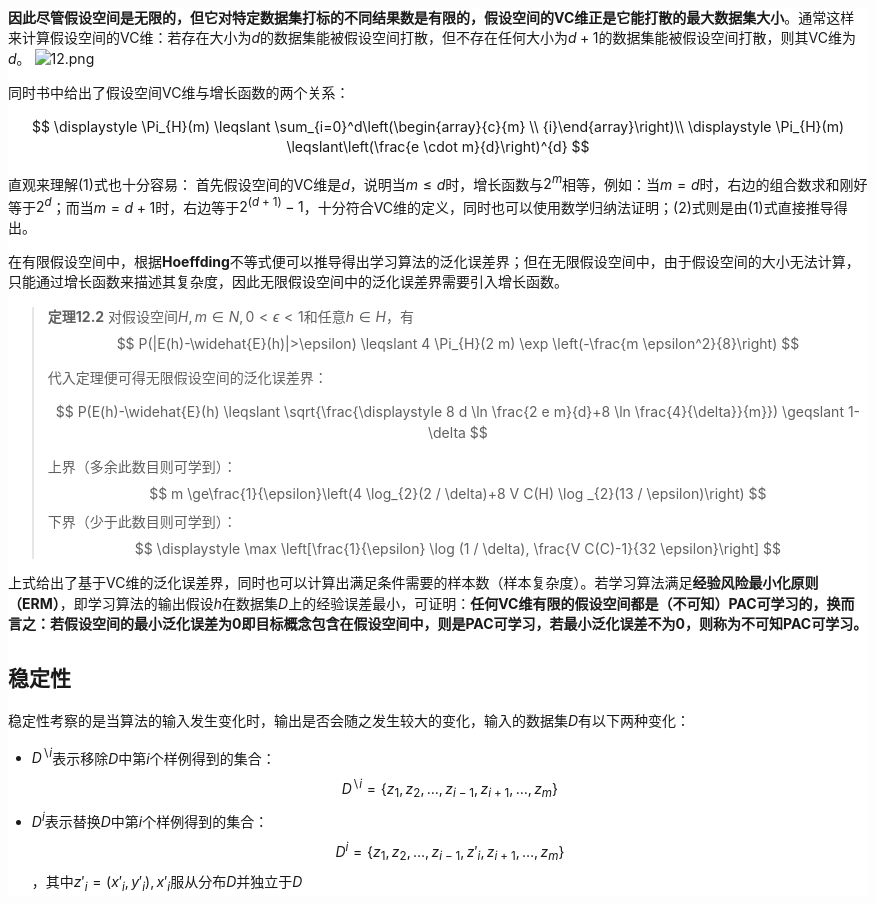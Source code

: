 
**因此尽管假设空间是无限的，但它对特定数据集打标的不同结果数是有限的，假设空间的VC维正是它能打散的最大数据集大小**。通常这样来计算假设空间的VC维：若存在大小为$d$的数据集能被假设空间打散，但不存在任何大小为$d+1$的数据集能被假设空间打散，则其VC维为$d$。 
![12.png](https://i.loli.net/2018/10/18/5bc855bb20c1e.png)


同时书中给出了假设空间VC维与增长函数的两个关系：

$$
\displaystyle \Pi_{H}(m) \leqslant \sum_{i=0}^d\left(\begin{array}{c}{m} \\ {i}\end{array}\right)\\
\displaystyle \Pi_{H}(m) \leqslant\left(\frac{e \cdot m}{d}\right)^{d}
$$


直观来理解(1)式也十分容易： 首先假设空间的VC维是$d$，说明当$m \le d$时，增长函数与$2^m$相等，例如：当$m=d$时，右边的组合数求和刚好等于$2^d$；而当$m=d+1$时，右边等于$2^(d+1)-1$，十分符合VC维的定义，同时也可以使用数学归纳法证明；(2)式则是由(1)式直接推导得出。  

在有限假设空间中，根据**Hoeffding**不等式便可以推导得出学习算法的泛化误差界；但在无限假设空间中，由于假设空间的大小无法计算，只能通过增长函数来描述其复杂度，因此无限假设空间中的泛化误差界需要引入增长函数。  

> **定理12.2** 对假设空间$H,m \in N, 0 < \epsilon < 1$和任意$h \in H$，有
> $$
> P(|E(h)-\widehat{E}(h)|>\epsilon) \leqslant 4 \Pi_{H}(2 m) \exp \left(-\frac{m \epsilon^2}{8}\right)
> $$
> 
> 代入定理便可得无限假设空间的泛化误差界：
> 
> $$
> P(E(h)-\widehat{E}(h) \leqslant \sqrt{\frac{\displaystyle 8 d \ln \frac{2 e m}{d}+8 \ln \frac{4}{\delta}}{m}}) \geqslant 1-\delta
> $$
> 
> 上界（多余此数目则可学到）：
> $$
> m \ge\frac{1}{\epsilon}\left(4 \log_{2}(2 / \delta)+8 V C(H) \log _{2}(13 / \epsilon)\right)
> $$
> 下界（少于此数目则可学到）：
> $$
> \displaystyle \max \left[\frac{1}{\epsilon} \log (1 / \delta), \frac{V C(C)-1}{32 \epsilon}\right]
> $$


上式给出了基于VC维的泛化误差界，同时也可以计算出满足条件需要的样本数（样本复杂度）。若学习算法满足**经验风险最小化原则（ERM）**，即学习算法的输出假设$h$在数据集$D$上的经验误差最小，可证明：**任何VC维有限的假设空间都是（不可知）PAC可学习的，换而言之：若假设空间的最小泛化误差为0即目标概念包含在假设空间中，则是PAC可学习，若最小泛化误差不为0，则称为不可知PAC可学习。**

## 稳定性


稳定性考察的是当算法的输入发生变化时，输出是否会随之发生较大的变化，输入的数据集$D$有以下两种变化：

- $D^{\backslash i}$表示移除$D$中第$i$个样例得到的集合：$$D^{\backslash i}=\{z_1, z_2, \ldots, z_{i-1}, z_{i+1}, \ldots, z_m\}$$
- $D^i$表示替换$D$中第$i$个样例得到的集合：$$D^i=\{z_1, z_2, \ldots, z_{i-1}, z'_i ,z_{i+1}, \ldots, z_m\}$$，其中$z'_i=(x'_i,y'_i),x'_i$服从分布$D$并独立于$D$  
